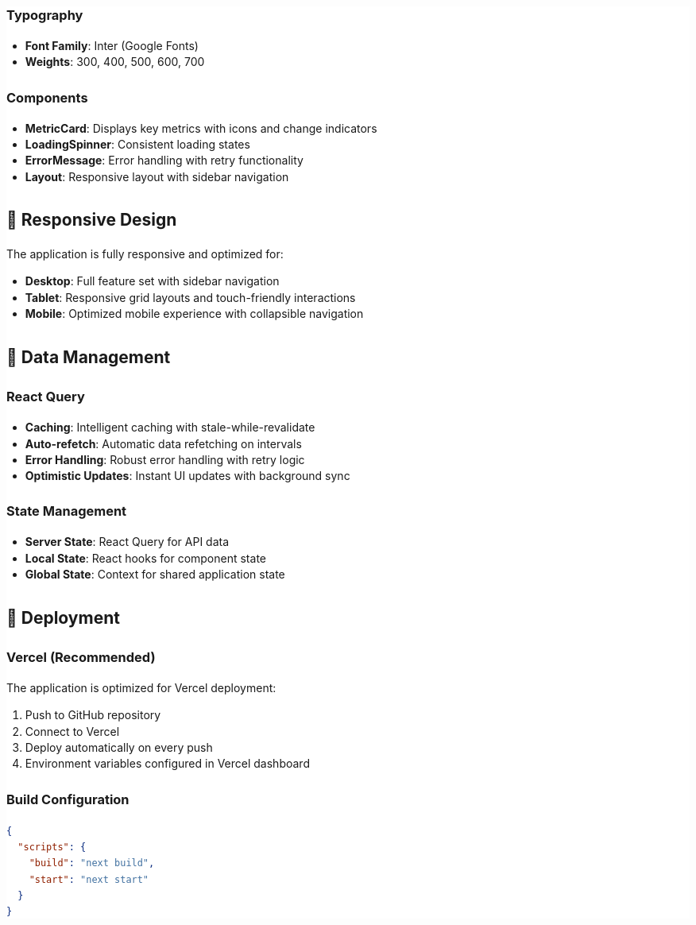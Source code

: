 ### Typography

- **Font Family**: Inter (Google Fonts)
- **Weights**: 300, 400, 500, 600, 700

### Components

- **MetricCard**: Displays key metrics with icons and change indicators
- **LoadingSpinner**: Consistent loading states
- **ErrorMessage**: Error handling with retry functionality
- **Layout**: Responsive layout with sidebar navigation

## 📱 Responsive Design

The application is fully responsive and optimized for:

- **Desktop**: Full feature set with sidebar navigation
- **Tablet**: Responsive grid layouts and touch-friendly interactions
- **Mobile**: Optimized mobile experience with collapsible navigation

## 🔄 Data Management

### React Query

- **Caching**: Intelligent caching with stale-while-revalidate
- **Auto-refetch**: Automatic data refetching on intervals
- **Error Handling**: Robust error handling with retry logic
- **Optimistic Updates**: Instant UI updates with background sync

### State Management

- **Server State**: React Query for API data
- **Local State**: React hooks for component state
- **Global State**: Context for shared application state

## 🚀 Deployment

### Vercel (Recommended)

The application is optimized for Vercel deployment:

1. Push to GitHub repository
2. Connect to Vercel
3. Deploy automatically on every push
4. Environment variables configured in Vercel dashboard

### Build Configuration

```json
{
  "scripts": {
    "build": "next build",
    "start": "next start"
  }
}
```
